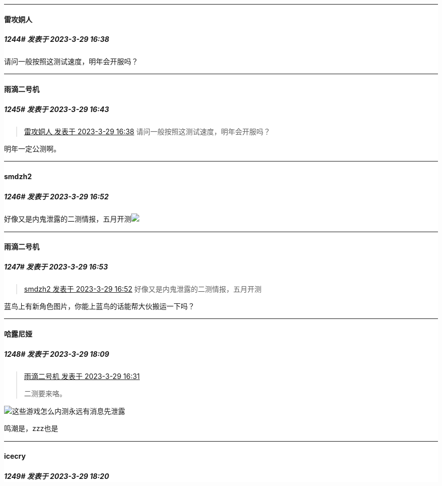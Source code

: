 *****

####  雷攻姛人  
##### 1244#       发表于 2023-3-29 16:38

请问一般按照这测试速度，明年会开服吗？


*****

####  雨滴二号机  
##### 1245#       发表于 2023-3-29 16:43

<blockquote><a href="httphttps://bbs.saraba1st.com/2b/forum.php?mod=redirect&amp;goto=findpost&amp;pid=60263380&amp;ptid=2068301" target="_blank">雷攻姛人 发表于 2023-3-29 16:38</a>
请问一般按照这测试速度，明年会开服吗？</blockquote>
明年一定公测啊。


*****

####  smdzh2  
##### 1246#       发表于 2023-3-29 16:52

好像又是内鬼泄露的二测情报，五月开测<img src="https://static.saraba1st.com/image/smiley/face2017/068.png" referrerpolicy="no-referrer">

*****

####  雨滴二号机  
##### 1247#       发表于 2023-3-29 16:53

<blockquote><a href="httphttps://bbs.saraba1st.com/2b/forum.php?mod=redirect&amp;goto=findpost&amp;pid=60263565&amp;ptid=2068301" target="_blank">smdzh2 发表于 2023-3-29 16:52</a>
好像又是内鬼泄露的二测情报，五月开测</blockquote>
蓝鸟上有新角色图片，你能上蓝鸟的话能帮大伙搬运一下吗？


*****

####  哈露尼娅  
##### 1248#       发表于 2023-3-29 18:09

<blockquote><a href="httphttps://bbs.saraba1st.com/2b/forum.php?mod=redirect&amp;goto=findpost&amp;pid=60263272&amp;ptid=2068301" target="_blank">雨滴二号机 发表于 2023-3-29 16:31</a>

二测要来咯。</blockquote>
<img src="https://static.saraba1st.com/image/smiley/face2017/067.png" referrerpolicy="no-referrer">这些游戏怎么内测永远有消息先泄露

鸣潮是，zzz也是


*****

####  icecry  
##### 1249#       发表于 2023-3-29 18:20
